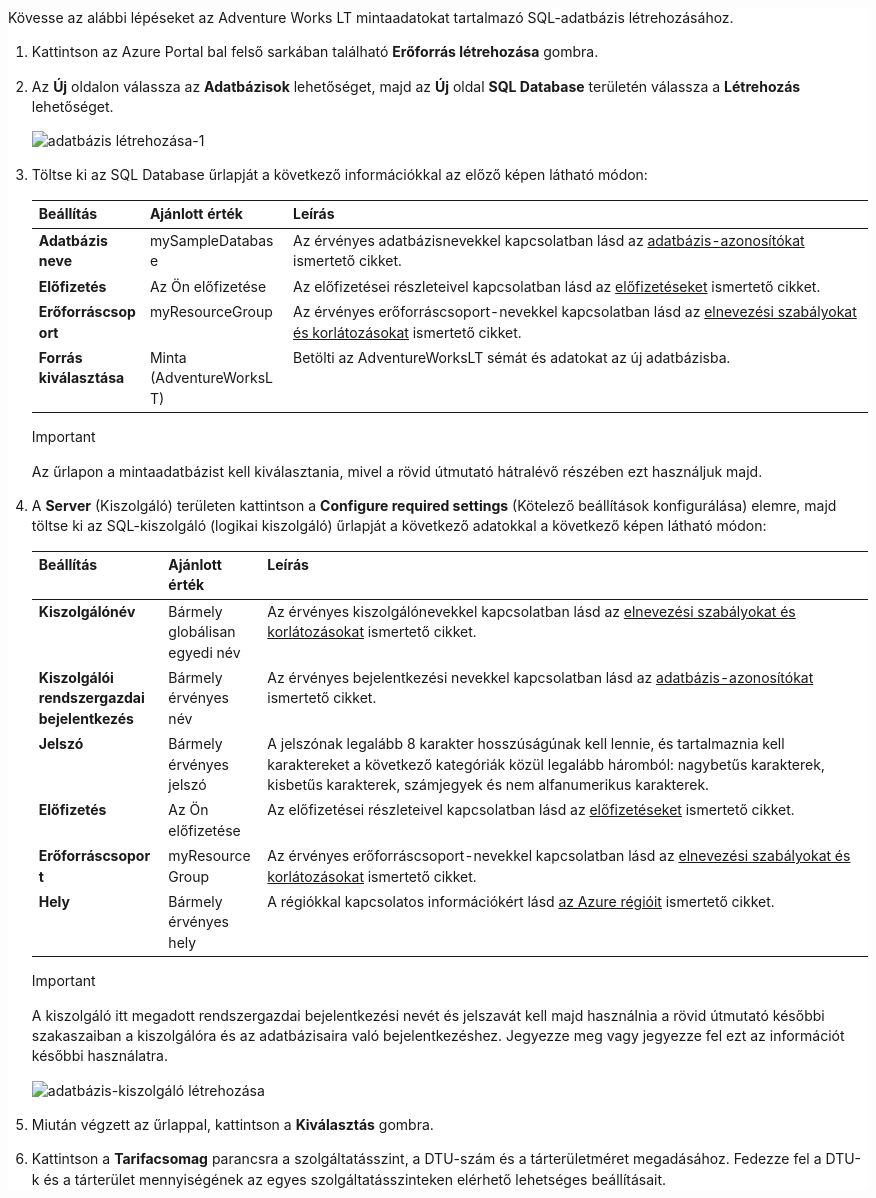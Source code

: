 Kövesse az alábbi lépéseket az Adventure Works LT mintaadatokat tartalmazó SQL-adatbázis létrehozásához.

1. Kattintson az Azure Portal bal felső sarkában található **Erőforrás létrehozása** gombra.

2. Az **Új** oldalon válassza az **Adatbázisok** lehetőséget, majd az **Új** oldal **SQL Database** területén válassza a **Létrehozás** lehetőséget.

   ![adatbázis létrehozása-1](./media/sql-database-get-started-portal/create-database-1.png)

3. Töltse ki az SQL Database űrlapját a következő információkkal az előző képen látható módon:   

   | Beállítás       | Ajánlott érték | Leírás |
   | ------------ | ------------------ | ------------------------------------------------- |
   | **Adatbázis neve** | mySampleDatabase | Az érvényes adatbázisnevekkel kapcsolatban lásd az [adatbázis-azonosítókat](https://docs.microsoft.com/sql/relational-databases/databases/database-identifiers) ismertető cikket. |
   | **Előfizetés** | Az Ön előfizetése  | Az előfizetései részleteivel kapcsolatban lásd az [előfizetéseket](https://account.windowsazure.com/Subscriptions) ismertető cikket. |
   | **Erőforráscsoport**  | myResourceGroup | Az érvényes erőforráscsoport-nevekkel kapcsolatban lásd az [elnevezési szabályokat és korlátozásokat](https://docs.microsoft.com/azure/architecture/best-practices/naming-conventions) ismertető cikket. |
   | **Forrás kiválasztása** | Minta (AdventureWorksLT) | Betölti az AdventureWorksLT sémát és adatokat az új adatbázisba. |

   > [!IMPORTANT]
   > Az űrlapon a mintaadatbázist kell kiválasztania, mivel a rövid útmutató hátralévő részében ezt használjuk majd.
   >

4. A **Server** (Kiszolgáló) területen kattintson a **Configure required settings** (Kötelező beállítások konfigurálása) elemre, majd töltse ki az SQL-kiszolgáló (logikai kiszolgáló) űrlapját a következő adatokkal a következő képen látható módon:   

   | Beállítás       | Ajánlott érték | Leírás |
   | ------------ | ------------------ | ------------------------------------------------- |
   | **Kiszolgálónév** | Bármely globálisan egyedi név | Az érvényes kiszolgálónevekkel kapcsolatban lásd az [elnevezési szabályokat és korlátozásokat](https://docs.microsoft.com/azure/architecture/best-practices/naming-conventions) ismertető cikket. |
   | **Kiszolgálói rendszergazdai bejelentkezés** | Bármely érvényes név | Az érvényes bejelentkezési nevekkel kapcsolatban lásd az [adatbázis-azonosítókat](https://docs.microsoft.com/sql/relational-databases/databases/database-identifiers) ismertető cikket. |
   | **Jelszó** | Bármely érvényes jelszó | A jelszónak legalább 8 karakter hosszúságúnak kell lennie, és tartalmaznia kell karaktereket a következő kategóriák közül legalább háromból: nagybetűs karakterek, kisbetűs karakterek, számjegyek és nem alfanumerikus karakterek. |
   | **Előfizetés** | Az Ön előfizetése | Az előfizetései részleteivel kapcsolatban lásd az [előfizetéseket](https://account.windowsazure.com/Subscriptions) ismertető cikket. |
   | **Erőforráscsoport** | myResourceGroup | Az érvényes erőforráscsoport-nevekkel kapcsolatban lásd az [elnevezési szabályokat és korlátozásokat](https://docs.microsoft.com/azure/architecture/best-practices/naming-conventions) ismertető cikket. |
   | **Hely** | Bármely érvényes hely | A régiókkal kapcsolatos információkért lásd [az Azure régióit](https://azure.microsoft.com/regions/) ismertető cikket. |

   > [!IMPORTANT]
   > A kiszolgáló itt megadott rendszergazdai bejelentkezési nevét és jelszavát kell majd használnia a rövid útmutató későbbi szakaszaiban a kiszolgálóra és az adatbázisaira való bejelentkezéshez. Jegyezze meg vagy jegyezze fel ezt az információt későbbi használatra.
   >  

   ![adatbázis-kiszolgáló létrehozása](./media/sql-database-get-started-portal/create-database-server.png)

5. Miután végzett az űrlappal, kattintson a **Kiválasztás** gombra.

6. Kattintson a **Tarifacsomag** parancsra a szolgáltatásszint, a DTU-szám és a tárterületméret megadásához. Fedezze fel a DTU-k és a tárterület mennyiségének az egyes szolgáltatásszinteken elérhető lehetséges beállításait.
